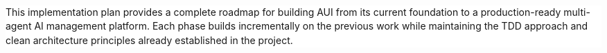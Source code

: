 This implementation plan provides a complete roadmap for building AUI from its current foundation to a production-ready multi-agent AI management platform. Each phase builds incrementally on the previous work while maintaining the TDD approach and clean architecture principles already established in the project.